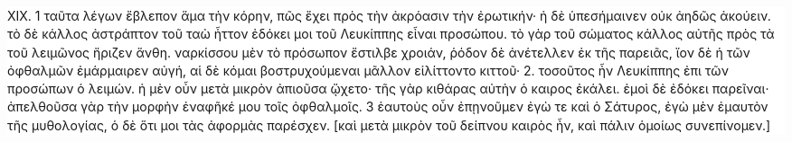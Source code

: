 XIX. 1 ταῦτα λέγων ἔβλεπον ἅμα τὴν κόρην, πῶς ἔχει πρὸς τὴν ἀκρόασιν τὴν ἐρωτικήν· ἡ δὲ ὑπεσήμαινεν οὐκ ἀηδῶς ἀκούειν. τὸ δὲ κάλλος ἀστράπτον τοῦ ταὼ ἧττον ἐδόκει μοι τοῦ Λευκίππης εἶναι προσώπου. τὸ γὰρ τοῦ σώματος κάλλος αὐτῆς πρὸς τὰ τοῦ λειμῶνος ἤριζεν ἄνθη. ναρκίσσου μὲν τὸ πρόσωπον ἔστιλβε χροιάν, ῥόδον δὲ ἀνέτελλεν ἐκ τῆς παρειᾶς, ἴον δὲ ἡ τῶν ὀφθαλμῶν ἐμάρμαιρεν αὐγή, αἱ δὲ κόμαι βοστρυχούμεναι μᾶλλον εἱλίττοντο κιττοῦ· 2. τοσοῦτος ἦν Λευκίππης ἐπι τῶν προσώπων ὁ λειμών. ἡ μὲν οὖν μετὰ μικρὸν ἀπιοῦσα ᾤχετο· τῆς γὰρ κιθάρας αὐτὴν ὁ καιρος ἐκάλει. ἐμοὶ δὲ ἐδόκει παρεῖναι· ἀπελθοῦσα γὰρ τὴν μορφὴν ἐναφῆκέ μου τοῖς ὀφθαλμοῖς. 3 ἑαυτοὺς οὖν ἐπῃνοῦμεν ἐγὼ τε καὶ ὁ Σάτυρος, ἐγὼ μὲν ἐμαυτὸν τῆς μυθολογίας, ὁ δὲ ὅτι μοι τὰς ἀφορμὰς παρέσχεν. [καὶ μετὰ μικρὸν τοῦ δείπνου καιρὸς ἦν, καὶ πάλιν ὁμοίως συνεπίνομεν.]